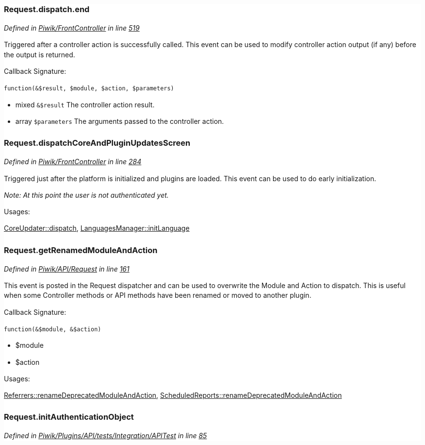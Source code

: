 
### Request.dispatch.end

*Defined in [Piwik/FrontController](https://github.com/piwik/piwik/blob/2.15.0-b2/core/FrontController.php) in line [519](https://github.com/piwik/piwik/blob/2.15.0-b2/core/FrontController.php#L519)*

Triggered after a controller action is successfully called. This event can be used to modify controller action output (if any) before the output is returned.

Callback Signature:
<pre><code>function(&amp;$result, $module, $action, $parameters)</code></pre>

- mixed `&$result` The controller action result.

- array `$parameters` The arguments passed to the controller action.


### Request.dispatchCoreAndPluginUpdatesScreen

*Defined in [Piwik/FrontController](https://github.com/piwik/piwik/blob/2.15.0-b2/core/FrontController.php) in line [284](https://github.com/piwik/piwik/blob/2.15.0-b2/core/FrontController.php#L284)*

Triggered just after the platform is initialized and plugins are loaded. This event can be used to do early initialization.

_Note: At this point the user is not authenticated yet._

Usages:

[CoreUpdater::dispatch](https://github.com/piwik/piwik/blob/2.15.0-b2/plugins/CoreUpdater/CoreUpdater.php#L55), [LanguagesManager::initLanguage](https://github.com/piwik/piwik/blob/2.15.0-b2/plugins/LanguagesManager/LanguagesManager.php#L98)


### Request.getRenamedModuleAndAction

*Defined in [Piwik/API/Request](https://github.com/piwik/piwik/blob/2.15.0-b2/core/API/Request.php) in line [161](https://github.com/piwik/piwik/blob/2.15.0-b2/core/API/Request.php#L161)*

This event is posted in the Request dispatcher and can be used to overwrite the Module and Action to dispatch. This is useful when some Controller methods or API methods have been renamed or moved to another plugin.

Callback Signature:
<pre><code>function(&amp;$module, &amp;$action)</code></pre>

- $module

- $action

Usages:

[Referrers::renameDeprecatedModuleAndAction](https://github.com/piwik/piwik/blob/2.15.0-b2/plugins/Referrers/Referrers.php#L37), [ScheduledReports::renameDeprecatedModuleAndAction](https://github.com/piwik/piwik/blob/2.15.0-b2/plugins/ScheduledReports/ScheduledReports.php#L103)


### Request.initAuthenticationObject

*Defined in [Piwik/Plugins/API/tests/Integration/APITest](https://github.com/piwik/piwik/blob/2.15.0-b2/plugins/API/tests/Integration/APITest.php) in line [85](https://github.com/piwik/piwik/blob/2.15.0-b2/plugins/API/tests/Integration/APITest.php#L85)*
